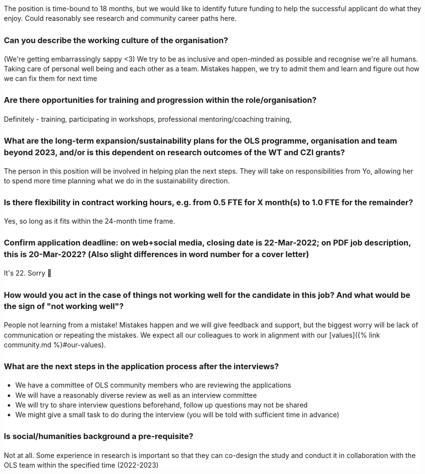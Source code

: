 The position is time-bound to 18 months, but we would like to identify future funding to help the successful applicant do what they enjoy. Could reasonably see research and community career paths here. 

### Can you describe the working culture of the organisation?

(We're getting embarrassingly sappy <3) We try to be as inclusive and open-minded as possible and recognise we're all humans. 
Taking care of personal well being and each other as a team.
Mistakes happen, we try to admit them and learn and figure out how we can fix them for next time

### Are there opportunities for training and progression within the role/organisation?

Definitely - training, participating in workshops, professional mentoring/coaching training, 

### What are the long-term expansion/sustainability plans for the OLS programme, organisation and team beyond 2023, and/or is this dependent on research outcomes of the WT and CZI grants?

The person in this position will be involved in helping plan the next steps. They will take on responsibilities from Yo, allowing her to spend more time planning what we do in the sustainability direction.

### Is there flexibility in contract working hours, e.g. from 0.5 FTE for X month(s) to 1.0 FTE for the remainder? 

Yes, so long as it fits within the 24-month time frame. 

### Confirm application deadline: on web+social media, closing date is 22-Mar-2022; on PDF job description, this is 20-Mar-2022? (Also slight differences in word number for a cover letter) 

It's 22. Sorry 🙈

### How would you act in the case of things not working well for the candidate in this job? And what would be the sign of "not working well"?

People not learning from a mistake! Mistakes happen and we will give feedback and support, but the biggest worry will be lack of communication or repeating the mistakes.
We expect all our colleagues to work in alignment with our [values]({% link community.md %}#our-values).

### What are the next steps in the application process after the interviews?

- We have a committee of OLS community members who are reviewing the applications
- We will have a reasonably diverse review as well as an interview committee
- We will try to share interview questions beforehand, follow up questions may not be shared
- We might give a small task to do during the interview (you will be told with sufficient time in advance)

### Is social/humanities background a pre-requisite?

Not at all. Some experience in research is important so that they can co-design the study and conduct it in collaboration with the OLS team within the specified time (2022-2023)

